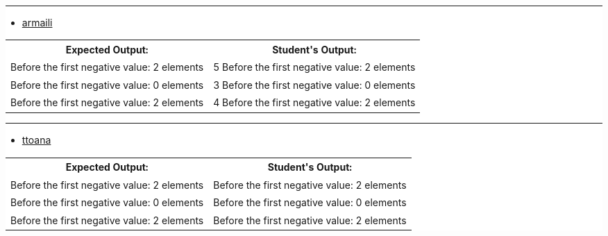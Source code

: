 ___

- [armaili](a5_p6/armaili/pointer_arithmetic.c)
<table>
  <tr>
    <th>Expected Output:</th>
    <th>Student's Output:</th>
  </tr>
  <tr>
    <td>Before the first negative value: 2 elements
</td>
    <td>5
Before the first negative value: 2 elements
</td>
  </tr>
  <tr>
    <td>Before the first negative value: 0 elements
</td>
    <td>3
Before the first negative value: 0 elements
</td>
  </tr>
  <tr>
    <td>Before the first negative value: 2 elements
</td>
    <td>4
Before the first negative value: 2 elements
</td>
  </tr>
</table>

___

- [ttoana](a5_p6/ttoana/pointer_arithmetic.c)
<table>
  <tr>
    <th>Expected Output:</th>
    <th>Student's Output:</th>
  </tr>
  <tr>
    <td>Before the first negative value: 2 elements
</td>
    <td>Before the first negative value: 2 elements
</td>
  </tr>
  <tr>
    <td>Before the first negative value: 0 elements
</td>
    <td>Before the first negative value: 0 elements
</td>
  </tr>
  <tr>
    <td>Before the first negative value: 2 elements
</td>
    <td>Before the first negative value: 2 elements
</td>
  </tr>
</table>
